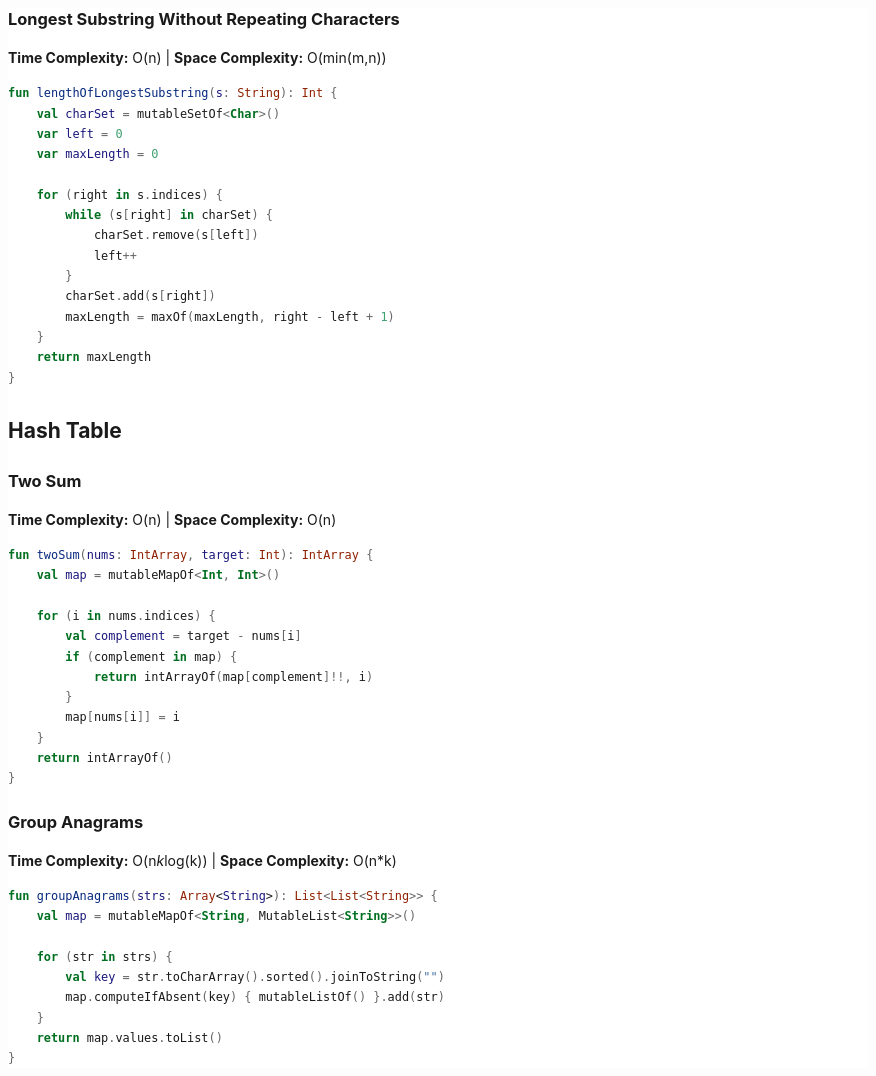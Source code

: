 ### Longest Substring Without Repeating Characters
**Time Complexity:** O(n) | **Space Complexity:** O(min(m,n))

```kotlin
fun lengthOfLongestSubstring(s: String): Int {
    val charSet = mutableSetOf<Char>()
    var left = 0
    var maxLength = 0
    
    for (right in s.indices) {
        while (s[right] in charSet) {
            charSet.remove(s[left])
            left++
        }
        charSet.add(s[right])
        maxLength = maxOf(maxLength, right - left + 1)
    }
    return maxLength
}
```

## Hash Table

### Two Sum
**Time Complexity:** O(n) | **Space Complexity:** O(n)

```kotlin
fun twoSum(nums: IntArray, target: Int): IntArray {
    val map = mutableMapOf<Int, Int>()
    
    for (i in nums.indices) {
        val complement = target - nums[i]
        if (complement in map) {
            return intArrayOf(map[complement]!!, i)
        }
        map[nums[i]] = i
    }
    return intArrayOf()
}
```

### Group Anagrams
**Time Complexity:** O(n*k*log(k)) | **Space Complexity:** O(n*k)

```kotlin
fun groupAnagrams(strs: Array<String>): List<List<String>> {
    val map = mutableMapOf<String, MutableList<String>>()
    
    for (str in strs) {
        val key = str.toCharArray().sorted().joinToString("")
        map.computeIfAbsent(key) { mutableListOf() }.add(str)
    }
    return map.values.toList()
}
```
